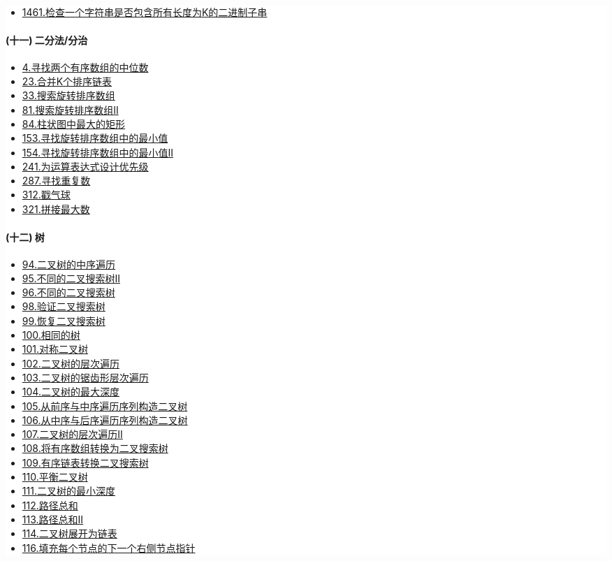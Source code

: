 * [1461.检查一个字符串是否包含所有长度为K的二进制子串](https://github.com/Zhenghao-Liu/LeetCode_problem-and-solution/tree/master/1461.检查一个字符串是否包含所有长度为K的二进制子串)

#### (十一) 二分法/分治
* [4.寻找两个有序数组的中位数](https://github.com/Zhenghao-Liu/LeetCode_problem-and-solution/tree/master/0004.寻找两个有序数组的中位数)
* [23.合并K个排序链表](https://github.com/Zhenghao-Liu/LeetCode_problem-and-solution/tree/master/0023.合并K个排序链表)
* [33.搜索旋转排序数组](https://github.com/Zhenghao-Liu/LeetCode_problem-and-solution/tree/master/0033.搜索旋转排序数组)
* [81.搜索旋转排序数组II](https://github.com/Zhenghao-Liu/LeetCode_problem-and-solution/tree/master/0081.搜索旋转排序数组II)
* [84.柱状图中最大的矩形](https://github.com/Zhenghao-Liu/LeetCode_problem-and-solution/tree/master/0084(重要).柱状图中最大的矩形)
* [153.寻找旋转排序数组中的最小值](https://github.com/Zhenghao-Liu/LeetCode_problem-and-solution/tree/master/0153.寻找旋转排序数组中的最小值)
* [154.寻找旋转排序数组中的最小值II](https://github.com/Zhenghao-Liu/LeetCode_problem-and-solution/tree/master/0154.寻找旋转排序数组中的最小值II)
* [241.为运算表达式设计优先级](https://github.com/Zhenghao-Liu/LeetCode_problem-and-solution/tree/master/0241(重要).为运算表达式设计优先级)
* [287.寻找重复数](https://github.com/Zhenghao-Liu/LeetCode_problem-and-solution/tree/master/0287(重要).寻找重复数)
* [312.戳气球](https://github.com/Zhenghao-Liu/LeetCode_problem-and-solution/tree/master/0312.戳气球)
* [321.拼接最大数](https://github.com/Zhenghao-Liu/LeetCode_problem-and-solution/tree/master/0321.拼接最大数)

#### (十二) 树
* [94.二叉树的中序遍历](https://github.com/Zhenghao-Liu/LeetCode_problem-and-solution/tree/master/0094.二叉树的中序遍历)
* [95.不同的二叉搜索树II](https://github.com/Zhenghao-Liu/LeetCode_problem-and-solution/tree/master/0095.不同的二叉搜索树II)
* [96.不同的二叉搜索树](https://github.com/Zhenghao-Liu/LeetCode_problem-and-solution/tree/master/0096(重要).不同的二叉搜索树)
* [98.验证二叉搜索树](https://github.com/Zhenghao-Liu/LeetCode_problem-and-solution/tree/master/0098.验证二叉搜索树)
* [99.恢复二叉搜索树](https://github.com/Zhenghao-Liu/LeetCode_problem-and-solution/tree/master/0099.恢复二叉搜索树)
* [100.相同的树](https://github.com/Zhenghao-Liu/LeetCode_problem-and-solution/tree/master/0100.相同的树)
* [101.对称二叉树](https://github.com/Zhenghao-Liu/LeetCode_problem-and-solution/tree/master/0101.对称二叉树)
* [102.二叉树的层次遍历](https://github.com/Zhenghao-Liu/LeetCode_problem-and-solution/tree/master/0102.二叉树的层次遍历)
* [103.二叉树的锯齿形层次遍历](https://github.com/Zhenghao-Liu/LeetCode_problem-and-solution/tree/master/0103.二叉树的锯齿形层次遍历)
* [104.二叉树的最大深度](https://github.com/Zhenghao-Liu/LeetCode_problem-and-solution/tree/master/0104.二叉树的最大深度)
* [105.从前序与中序遍历序列构造二叉树](https://github.com/Zhenghao-Liu/LeetCode_problem-and-solution/tree/master/0105.从前序与中序遍历序列构造二叉树)
* [106.从中序与后序遍历序列构造二叉树](https://github.com/Zhenghao-Liu/LeetCode_problem-and-solution/tree/master/0106.从中序与后序遍历序列构造二叉树)
* [107.二叉树的层次遍历II](https://github.com/Zhenghao-Liu/LeetCode_problem-and-solution/tree/master/0107.二叉树的层次遍历II)
* [108.将有序数组转换为二叉搜索树](https://github.com/Zhenghao-Liu/LeetCode_problem-and-solution/tree/master/0108.将有序数组转换为二叉搜索树)
* [109.有序链表转换二叉搜索树](https://github.com/Zhenghao-Liu/LeetCode_problem-and-solution/tree/master/0109.有序链表转换二叉搜索树)
* [110.平衡二叉树](https://github.com/Zhenghao-Liu/LeetCode_problem-and-solution/tree/master/0110.平衡二叉树)
* [111.二叉树的最小深度](https://github.com/Zhenghao-Liu/LeetCode_problem-and-solution/tree/master/0111.二叉树的最小深度)
* [112.路径总和](https://github.com/Zhenghao-Liu/LeetCode_problem-and-solution/tree/master/0112.路径总和)
* [113.路径总和II](https://github.com/Zhenghao-Liu/LeetCode_problem-and-solution/tree/master/0113.路径总和II)
* [114.二叉树展开为链表](https://github.com/Zhenghao-Liu/LeetCode_problem-and-solution/tree/master/0114.二叉树展开为链表)
* [116.填充每个节点的下一个右侧节点指针](https://github.com/Zhenghao-Liu/LeetCode_problem-and-solution/tree/master/0116.填充每个节点的下一个右侧节点指针)
